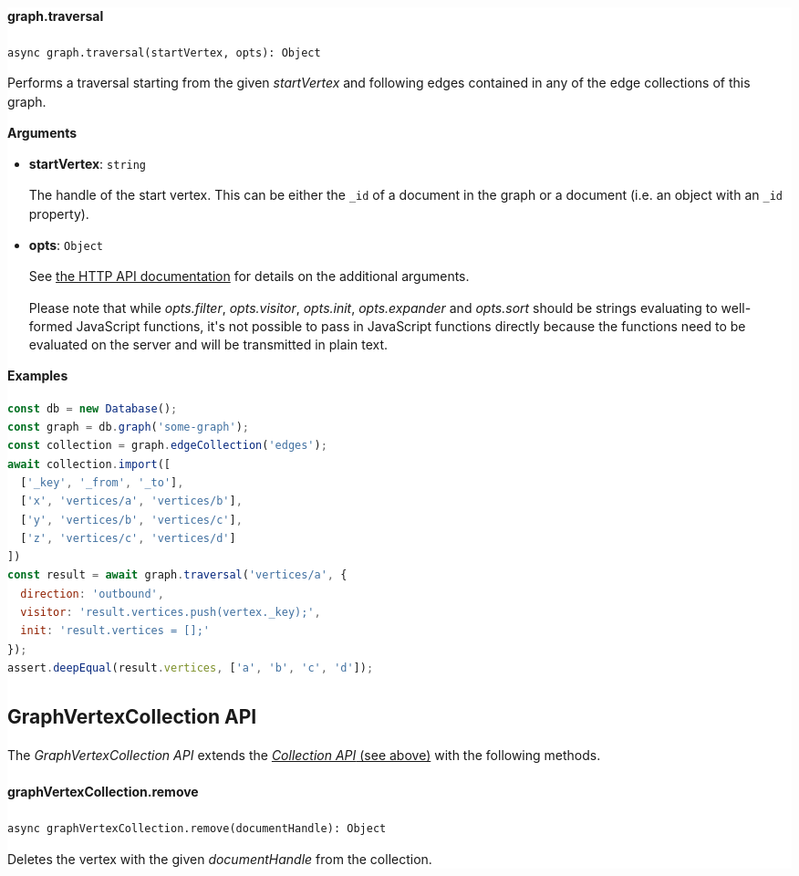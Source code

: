 #### graph.traversal

`async graph.traversal(startVertex, opts): Object`

Performs a traversal starting from the given _startVertex_ and following edges
contained in any of the edge collections of this graph.

**Arguments**

* **startVertex**: `string`

  The handle of the start vertex. This can be either the `_id` of a document in
  the graph or a document (i.e. an object with an `_id` property).

* **opts**: `Object`

  See
  [the HTTP API documentation](https://docs.arangodb.com/latest/HTTP/Traversal/index.html)
  for details on the additional arguments.

  Please note that while _opts.filter_, _opts.visitor_, _opts.init_,
  _opts.expander_ and _opts.sort_ should be strings evaluating to well-formed
  JavaScript functions, it's not possible to pass in JavaScript functions
  directly because the functions need to be evaluated on the server and will be
  transmitted in plain text.

**Examples**

```js
const db = new Database();
const graph = db.graph('some-graph');
const collection = graph.edgeCollection('edges');
await collection.import([
  ['_key', '_from', '_to'],
  ['x', 'vertices/a', 'vertices/b'],
  ['y', 'vertices/b', 'vertices/c'],
  ['z', 'vertices/c', 'vertices/d']
])
const result = await graph.traversal('vertices/a', {
  direction: 'outbound',
  visitor: 'result.vertices.push(vertex._key);',
  init: 'result.vertices = [];'
});
assert.deepEqual(result.vertices, ['a', 'b', 'c', 'd']);
```

## GraphVertexCollection API

The _GraphVertexCollection API_ extends the
[_Collection API_ (see above)](#collection-api) with the following methods.

#### graphVertexCollection.remove

`async graphVertexCollection.remove(documentHandle): Object`

Deletes the vertex with the given _documentHandle_ from the collection.
